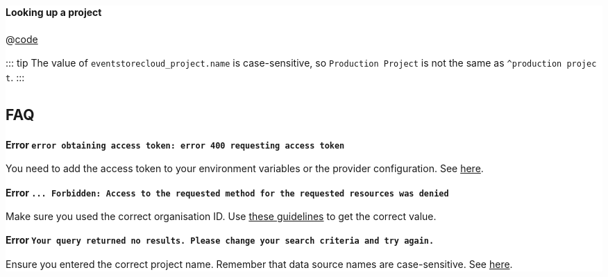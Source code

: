 #### Looking up a project

@[code](./snippets/eventstorecloud_project.lookup.tf.hcl)

::: tip
The value of `eventstorecloud_project.name` is case-sensitive, so `Production Project` is not the same as `^production project`.
:::

## FAQ

**Error `error obtaining access token: error 400 requesting access token`**

You need to add the access token to your environment variables or the provider configuration. See [here](#provider-configuration).

**Error `... Forbidden: Access to the requested method for the requested resources was denied`**

Make sure you used the correct organisation ID. Use [these guidelines](#provider-configuration) to get the correct value.

**Error `Your query returned no results. Please change your search criteria and try again.`**

Ensure you entered the correct project name. Remember that data source names are case-sensitive. See [here](#project).

[terraform github releases]: https://github.com/EventStore/terraform-provider-eventstorecloud/releases
[terraform github]: https://github.com/EventStore/terraform-provider-eventstorecloud
[terraform github samples]: https://github.com/EventStore/terraform-provider-eventstorecloud/tree/trunk/examples
[terraform registry]: https://registry.terraform.io/providers/EventStore/eventstorecloud/latest
[esc]: https://eventstore.com/event-store-cloud/
[esc cli github]: https://github.com/EventStore/esc
[esc cli github releases]: https://github.com/EventStore/esc/releases
[cloud console]: https://console.eventstore.cloud/
[cloud console tokens]:https://console.eventstore.cloud/authentication-tokens
[cloud console organizations]:https://console.eventstore.cloud/organizations
[pulumi provider]: https://github.com/EventStore/pulumi-eventstorecloud
